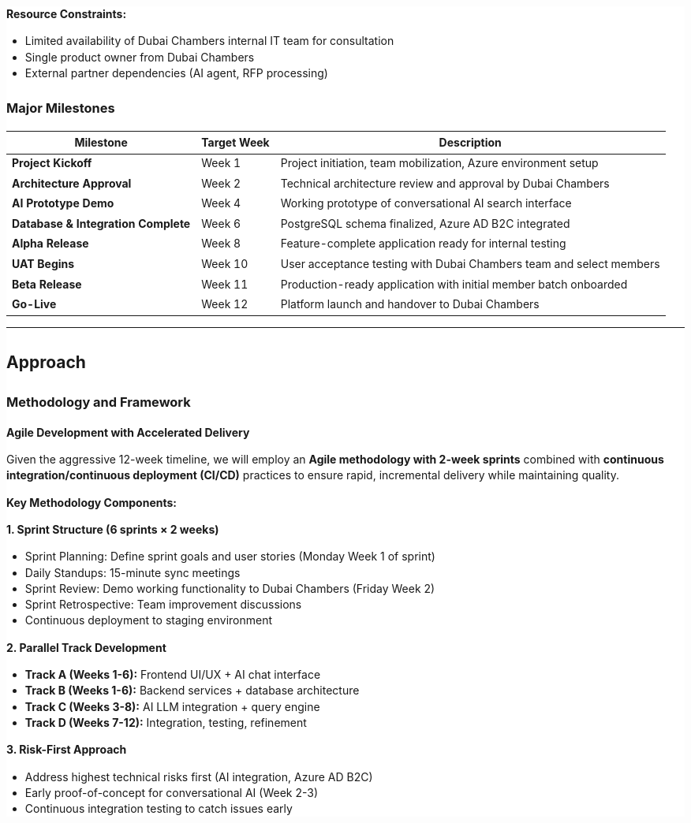 **Resource Constraints:**
- Limited availability of Dubai Chambers internal IT team for consultation
- Single product owner from Dubai Chambers
- External partner dependencies (AI agent, RFP processing)

### Major Milestones

| Milestone | Target Week | Description |
|-----------|-------------|-------------|
| **Project Kickoff** | Week 1 | Project initiation, team mobilization, Azure environment setup |
| **Architecture Approval** | Week 2 | Technical architecture review and approval by Dubai Chambers |
| **AI Prototype Demo** | Week 4 | Working prototype of conversational AI search interface |
| **Database & Integration Complete** | Week 6 | PostgreSQL schema finalized, Azure AD B2C integrated |
| **Alpha Release** | Week 8 | Feature-complete application ready for internal testing |
| **UAT Begins** | Week 10 | User acceptance testing with Dubai Chambers team and select members |
| **Beta Release** | Week 11 | Production-ready application with initial member batch onboarded |
| **Go-Live** | Week 12 | Platform launch and handover to Dubai Chambers |

---

## Approach

### Methodology and Framework

**Agile Development with Accelerated Delivery**

Given the aggressive 12-week timeline, we will employ an **Agile methodology with 2-week sprints** combined with **continuous integration/continuous deployment (CI/CD)** practices to ensure rapid, incremental delivery while maintaining quality.

**Key Methodology Components:**

**1. Sprint Structure (6 sprints × 2 weeks)**
- Sprint Planning: Define sprint goals and user stories (Monday Week 1 of sprint)
- Daily Standups: 15-minute sync meetings
- Sprint Review: Demo working functionality to Dubai Chambers (Friday Week 2)
- Sprint Retrospective: Team improvement discussions
- Continuous deployment to staging environment

**2. Parallel Track Development**
- **Track A (Weeks 1-6):** Frontend UI/UX + AI chat interface
- **Track B (Weeks 1-6):** Backend services + database architecture
- **Track C (Weeks 3-8):** AI LLM integration + query engine
- **Track D (Weeks 7-12):** Integration, testing, refinement

**3. Risk-First Approach**
- Address highest technical risks first (AI integration, Azure AD B2C)
- Early proof-of-concept for conversational AI (Week 2-3)
- Continuous integration testing to catch issues early
